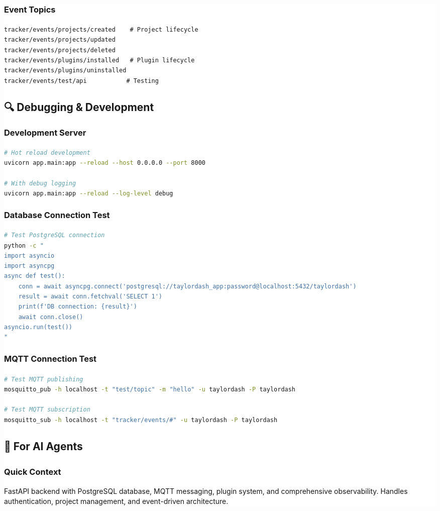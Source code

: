 ### Event Topics
```
tracker/events/projects/created    # Project lifecycle
tracker/events/projects/updated
tracker/events/projects/deleted
tracker/events/plugins/installed   # Plugin lifecycle
tracker/events/plugins/uninstalled
tracker/events/test/api           # Testing
```

## 🔍 Debugging & Development

### Development Server
```bash
# Hot reload development
uvicorn app.main:app --reload --host 0.0.0.0 --port 8000

# With debug logging
uvicorn app.main:app --reload --log-level debug
```

### Database Connection Test
```bash
# Test PostgreSQL connection
python -c "
import asyncio
import asyncpg
async def test():
    conn = await asyncpg.connect('postgresql://taylordash_app:password@localhost:5432/taylordash')
    result = await conn.fetchval('SELECT 1')
    print(f'DB connection: {result}')
    await conn.close()
asyncio.run(test())
"
```

### MQTT Connection Test
```bash
# Test MQTT publishing
mosquitto_pub -h localhost -t "test/topic" -m "hello" -u taylordash -P taylordash

# Test MQTT subscription
mosquitto_sub -h localhost -t "tracker/events/#" -u taylordash -P taylordash
```

## 🤖 For AI Agents

### Quick Context
FastAPI backend with PostgreSQL database, MQTT messaging, plugin system, and comprehensive observability. Handles authentication, project management, and event-driven architecture.
